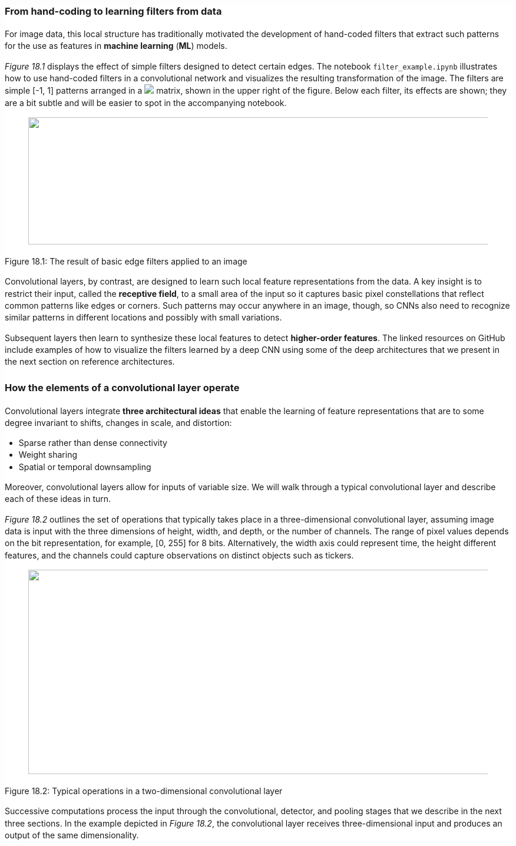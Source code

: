 ### From hand-coding to learning filters from data <a href="#idparadest-704" id="idparadest-704"></a>

For image data, this local structure has traditionally motivated the development of hand-coded filters that extract such patterns for the use as features in **machine learning** (**ML**) models.

_Figure 18.1_ displays the effect of simple filters designed to detect certain edges. The notebook `filter_example.ipynb` illustrates how to use hand-coded filters in a convolutional network and visualizes the resulting transformation of the image. The filters are simple \[-1, 1] patterns arranged in a ![](https://learning.oreilly.com/api/v2/epubs/urn:orm:book:9781839217715/files/Images/B15439\_18\_001.png) matrix, shown in the upper right of the figure. Below each filter, its effects are shown; they are a bit subtle and will be easier to spot in the accompanying notebook.

<figure><img src="https://learning.oreilly.com/api/v2/epubs/urn:orm:book:9781839217715/files/Images/B15439_18_01.png" alt="" height="216" width="886"><figcaption></figcaption></figure>

Figure 18.1: The result of basic edge filters applied to an image

Convolutional layers, by contrast, are designed to learn such local feature representations from the data. A key insight is to restrict their input, called the **receptive field**, to a small area of the input so it captures basic pixel constellations that reflect common patterns like edges or corners. Such patterns may occur anywhere in an image, though, so CNNs also need to recognize similar patterns in different locations and possibly with small variations.

Subsequent layers then learn to synthesize these local features to detect **higher-order features**. The linked resources on GitHub include examples of how to visualize the filters learned by a deep CNN using some of the deep architectures that we present in the next section on reference architectures.

### How the elements of a convolutional layer operate <a href="#idparadest-705" id="idparadest-705"></a>

Convolutional layers integrate **three architectural ideas** that enable the learning of feature representations that are to some degree invariant to shifts, changes in scale, and distortion:

* Sparse rather than dense connectivity
* Weight sharing
* Spatial or temporal downsampling

Moreover, convolutional layers allow for inputs of variable size. We will walk through a typical convolutional layer and describe each of these ideas in turn.

_Figure 18.2_ outlines the set of operations that typically takes place in a three-dimensional convolutional layer, assuming image data is input with the three dimensions of height, width, and depth, or the number of channels. The range of pixel values depends on the bit representation, for example, \[0, 255] for 8 bits. Alternatively, the width axis could represent time, the height different features, and the channels could capture observations on distinct objects such as tickers.

<figure><img src="https://learning.oreilly.com/api/v2/epubs/urn:orm:book:9781839217715/files/Images/B15439_18_02.png" alt="" height="347" width="886"><figcaption></figcaption></figure>

Figure 18.2: Typical operations in a two-dimensional convolutional layer

Successive computations process the input through the convolutional, detector, and pooling stages that we describe in the next three sections. In the example depicted in _Figure 18.2_, the convolutional layer receives three-dimensional input and produces an output of the same dimensionality.
